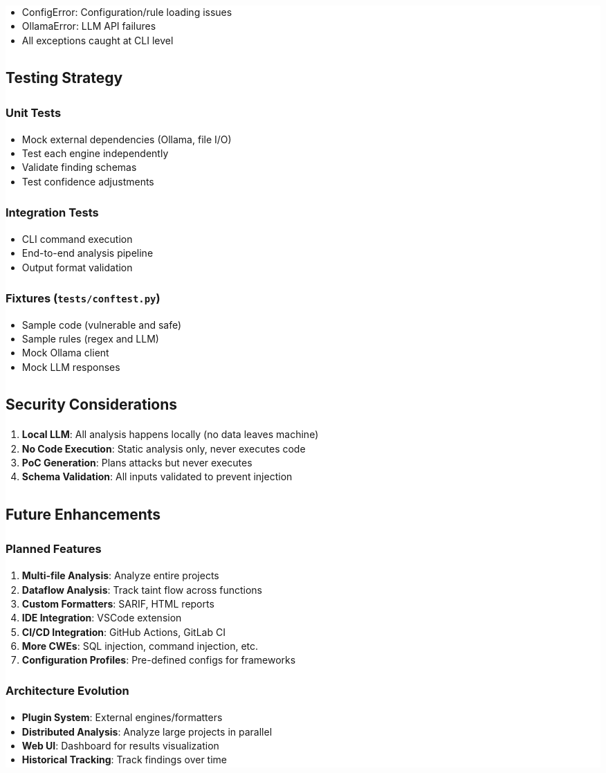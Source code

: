 - ConfigError: Configuration/rule loading issues
- OllamaError: LLM API failures
- All exceptions caught at CLI level

## Testing Strategy

### Unit Tests

- Mock external dependencies (Ollama, file I/O)
- Test each engine independently
- Validate finding schemas
- Test confidence adjustments

### Integration Tests

- CLI command execution
- End-to-end analysis pipeline
- Output format validation

### Fixtures (`tests/conftest.py`)

- Sample code (vulnerable and safe)
- Sample rules (regex and LLM)
- Mock Ollama client
- Mock LLM responses

## Security Considerations

1. **Local LLM**: All analysis happens locally (no data leaves machine)
2. **No Code Execution**: Static analysis only, never executes code
3. **PoC Generation**: Plans attacks but never executes
4. **Schema Validation**: All inputs validated to prevent injection

## Future Enhancements

### Planned Features

1. **Multi-file Analysis**: Analyze entire projects
2. **Dataflow Analysis**: Track taint flow across functions
3. **Custom Formatters**: SARIF, HTML reports
4. **IDE Integration**: VSCode extension
5. **CI/CD Integration**: GitHub Actions, GitLab CI
6. **More CWEs**: SQL injection, command injection, etc.
7. **Configuration Profiles**: Pre-defined configs for frameworks

### Architecture Evolution

- **Plugin System**: External engines/formatters
- **Distributed Analysis**: Analyze large projects in parallel
- **Web UI**: Dashboard for results visualization
- **Historical Tracking**: Track findings over time
